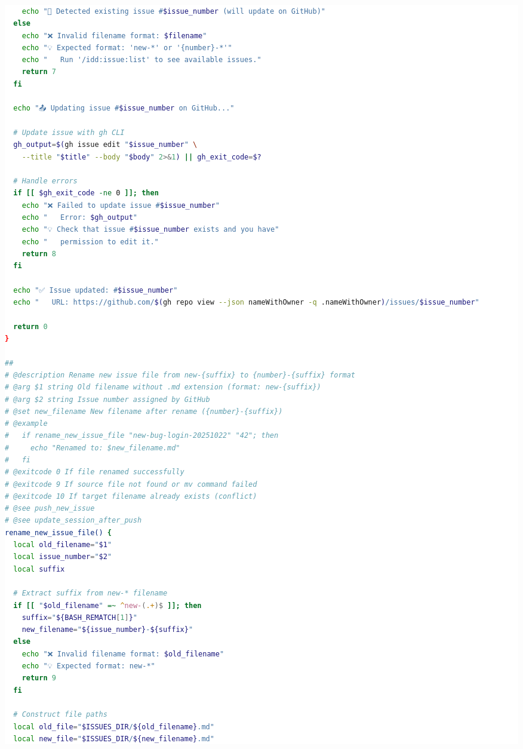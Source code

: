 ```bash
    echo "📝 Detected existing issue #$issue_number (will update on GitHub)"
  else
    echo "❌ Invalid filename format: $filename"
    echo "💡 Expected format: 'new-*' or '{number}-*'"
    echo "   Run '/idd:issue:list' to see available issues."
    return 7
  fi

  echo "📤 Updating issue #$issue_number on GitHub..."

  # Update issue with gh CLI
  gh_output=$(gh issue edit "$issue_number" \
    --title "$title" --body "$body" 2>&1) || gh_exit_code=$?

  # Handle errors
  if [[ $gh_exit_code -ne 0 ]]; then
    echo "❌ Failed to update issue #$issue_number"
    echo "   Error: $gh_output"
    echo "💡 Check that issue #$issue_number exists and you have"
    echo "   permission to edit it."
    return 8
  fi

  echo "✅ Issue updated: #$issue_number"
  echo "   URL: https://github.com/$(gh repo view --json nameWithOwner -q .nameWithOwner)/issues/$issue_number"

  return 0
}

##
# @description Rename new issue file from new-{suffix} to {number}-{suffix} format
# @arg $1 string Old filename without .md extension (format: new-{suffix})
# @arg $2 string Issue number assigned by GitHub
# @set new_filename New filename after rename ({number}-{suffix})
# @example
#   if rename_new_issue_file "new-bug-login-20251022" "42"; then
#     echo "Renamed to: $new_filename.md"
#   fi
# @exitcode 0 If file renamed successfully
# @exitcode 9 If source file not found or mv command failed
# @exitcode 10 If target filename already exists (conflict)
# @see push_new_issue
# @see update_session_after_push
rename_new_issue_file() {
  local old_filename="$1"
  local issue_number="$2"
  local suffix

  # Extract suffix from new-* filename
  if [[ "$old_filename" =~ ^new-(.+)$ ]]; then
    suffix="${BASH_REMATCH[1]}"
    new_filename="${issue_number}-${suffix}"
  else
    echo "❌ Invalid filename format: $old_filename"
    echo "💡 Expected format: new-*"
    return 9
  fi

  # Construct file paths
  local old_file="$ISSUES_DIR/${old_filename}.md"
  local new_file="$ISSUES_DIR/${new_filename}.md"

```